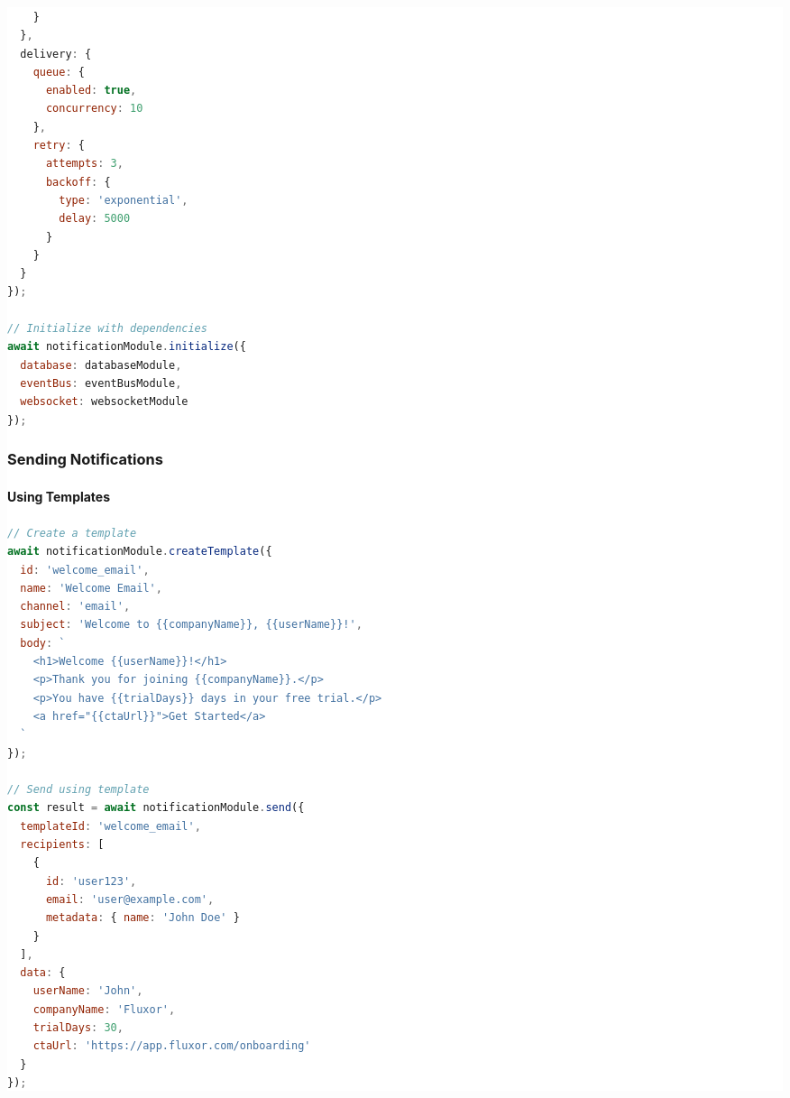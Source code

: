 ```javascript
    }
  },
  delivery: {
    queue: {
      enabled: true,
      concurrency: 10
    },
    retry: {
      attempts: 3,
      backoff: {
        type: 'exponential',
        delay: 5000
      }
    }
  }
});

// Initialize with dependencies
await notificationModule.initialize({
  database: databaseModule,
  eventBus: eventBusModule,
  websocket: websocketModule
});
```

### Sending Notifications

#### Using Templates

```javascript
// Create a template
await notificationModule.createTemplate({
  id: 'welcome_email',
  name: 'Welcome Email',
  channel: 'email',
  subject: 'Welcome to {{companyName}}, {{userName}}!',
  body: `
    <h1>Welcome {{userName}}!</h1>
    <p>Thank you for joining {{companyName}}.</p>
    <p>You have {{trialDays}} days in your free trial.</p>
    <a href="{{ctaUrl}}">Get Started</a>
  `
});

// Send using template
const result = await notificationModule.send({
  templateId: 'welcome_email',
  recipients: [
    {
      id: 'user123',
      email: 'user@example.com',
      metadata: { name: 'John Doe' }
    }
  ],
  data: {
    userName: 'John',
    companyName: 'Fluxor',
    trialDays: 30,
    ctaUrl: 'https://app.fluxor.com/onboarding'
  }
});
```
